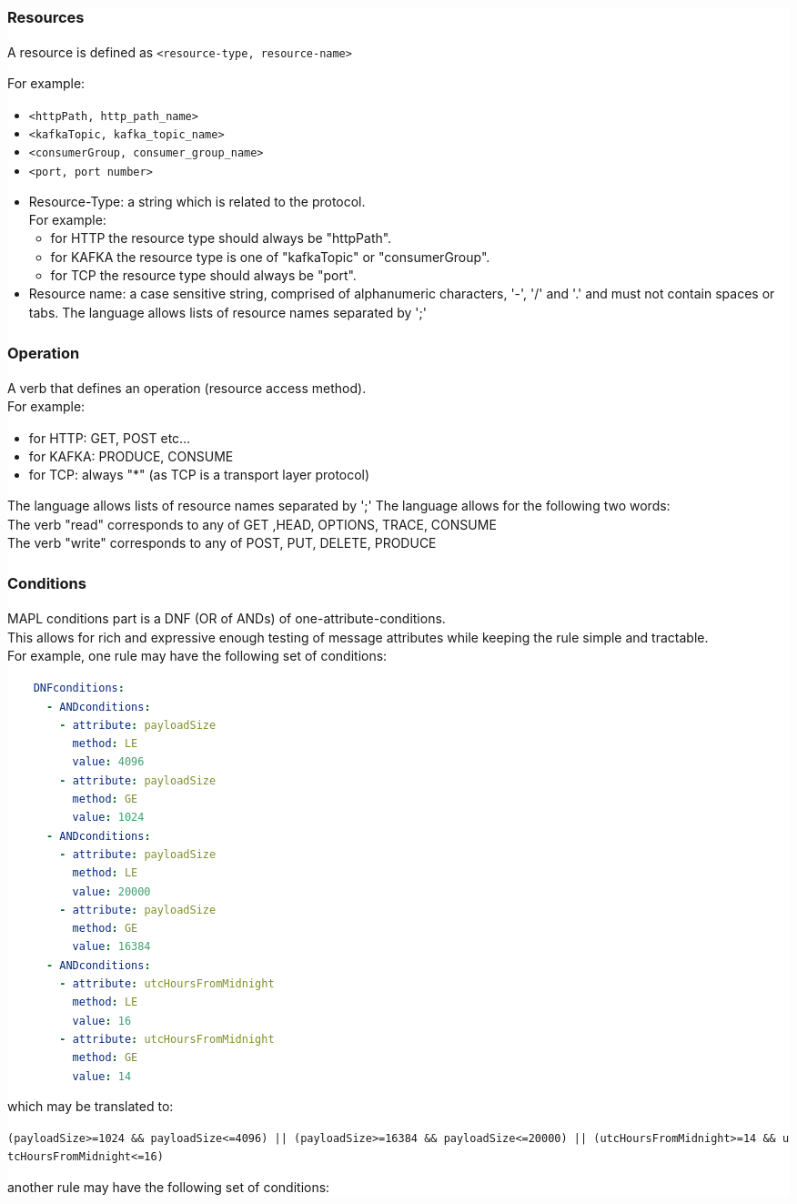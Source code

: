 ### Resources
A resource is defined as `<resource-type, resource-name>`  

For example:  
- `<httpPath, http_path_name>`
- `<kafkaTopic, kafka_topic_name>`
- `<consumerGroup, consumer_group_name>`
- `<port, port number>`  
  
* Resource-Type: a string which is related to the protocol.  
 For example:  
    * for HTTP the resource type should always be "httpPath".
    * for KAFKA the resource type is one of "kafkaTopic" or "consumerGroup".
    * for TCP the resource type should always be "port".  
* Resource name: a case sensitive string, comprised of alphanumeric characters, '-', '/' and '.' and must not contain spaces or tabs. The language allows lists of resource names separated by ';'

### Operation
A verb that defines an operation (resource access method).  
For example:  
- for HTTP: GET, POST etc…  
- for KAFKA: PRODUCE, CONSUME  
- for TCP: always "*" (as TCP is a transport layer protocol) 
 
The language allows lists of resource names separated by ';'
The language allows for the following two words:  
The verb "read" corresponds to any of GET ,HEAD, OPTIONS, TRACE, CONSUME  
The verb "write" corresponds to any of POST, PUT, DELETE, PRODUCE  

### Conditions

MAPL conditions part is a DNF (OR of ANDs) of one-attribute-conditions.  
This allows for rich and expressive enough testing of message attributes while keeping the rule simple and tractable.  
For example, one rule may have the following set of conditions:
```yaml
    DNFconditions:
      - ANDconditions:
        - attribute: payloadSize
          method: LE
          value: 4096
        - attribute: payloadSize
          method: GE
          value: 1024
      - ANDconditions:
        - attribute: payloadSize
          method: LE
          value: 20000
        - attribute: payloadSize
          method: GE
          value: 16384
      - ANDconditions:
        - attribute: utcHoursFromMidnight
          method: LE
          value: 16
        - attribute: utcHoursFromMidnight
          method: GE
          value: 14
```
which may be translated to:
```
(payloadSize>=1024 && payloadSize<=4096) || (payloadSize>=16384 && payloadSize<=20000) || (utcHoursFromMidnight>=14 && utcHoursFromMidnight<=16)
```
another rule may have the following set of conditions: